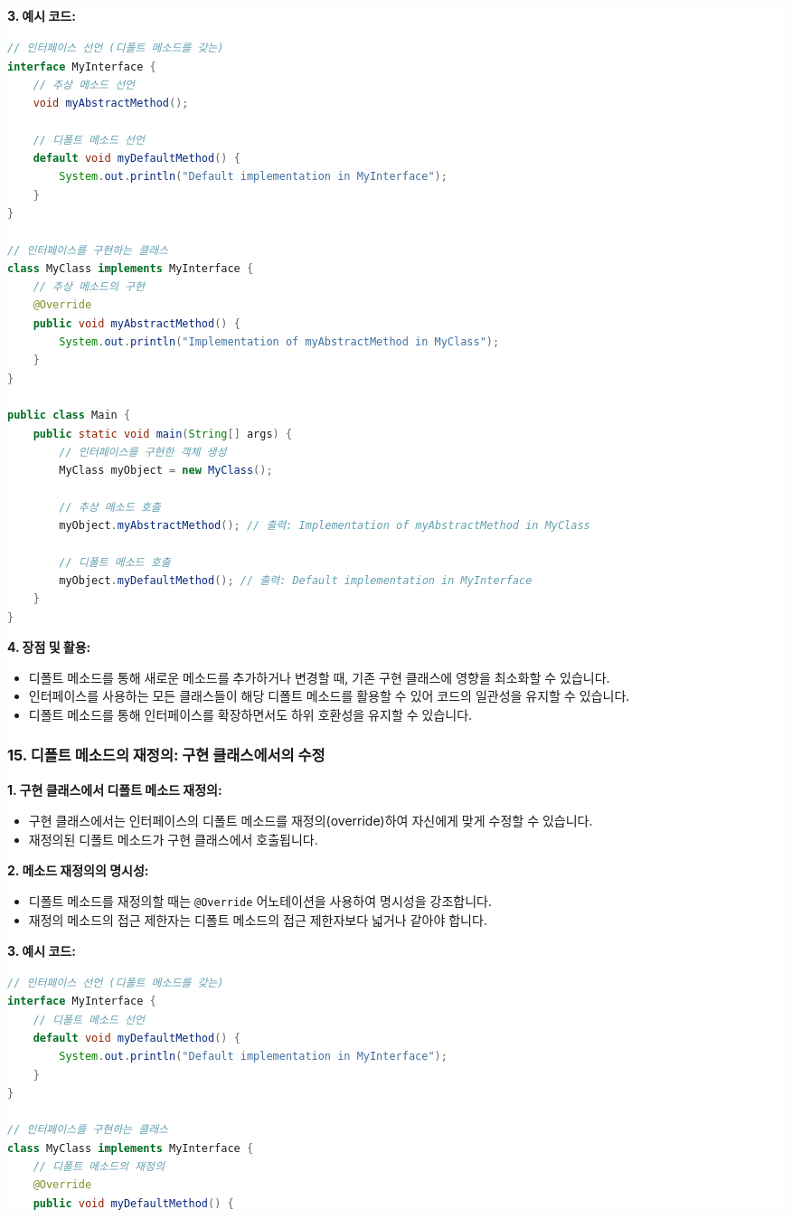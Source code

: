 **3. 예시 코드:**
```java
// 인터페이스 선언 (디폴트 메소드를 갖는)
interface MyInterface {
    // 추상 메소드 선언
    void myAbstractMethod();

    // 디폴트 메소드 선언
    default void myDefaultMethod() {
        System.out.println("Default implementation in MyInterface");
    }
}

// 인터페이스를 구현하는 클래스
class MyClass implements MyInterface {
    // 추상 메소드의 구현
    @Override
    public void myAbstractMethod() {
        System.out.println("Implementation of myAbstractMethod in MyClass");
    }
}

public class Main {
    public static void main(String[] args) {
        // 인터페이스를 구현한 객체 생성
        MyClass myObject = new MyClass();

        // 추상 메소드 호출
        myObject.myAbstractMethod(); // 출력: Implementation of myAbstractMethod in MyClass

        // 디폴트 메소드 호출
        myObject.myDefaultMethod(); // 출력: Default implementation in MyInterface
    }
}
```

**4. 장점 및 활용:**
- 디폴트 메소드를 통해 새로운 메소드를 추가하거나 변경할 때, 기존 구현 클래스에 영향을 최소화할 수 있습니다.
- 인터페이스를 사용하는 모든 클래스들이 해당 디폴트 메소드를 활용할 수 있어 코드의 일관성을 유지할 수 있습니다.
- 디폴트 메소드를 통해 인터페이스를 확장하면서도 하위 호환성을 유지할 수 있습니다.

### 15. **디폴트 메소드의 재정의: 구현 클래스에서의 수정**

**1. 구현 클래스에서 디폴트 메소드 재정의:**
- 구현 클래스에서는 인터페이스의 디폴트 메소드를 재정의(override)하여 자신에게 맞게 수정할 수 있습니다.
- 재정의된 디폴트 메소드가 구현 클래스에서 호출됩니다.

**2. 메소드 재정의의 명시성:**
- 디폴트 메소드를 재정의할 때는 `@Override` 어노테이션을 사용하여 명시성을 강조합니다.
- 재정의 메소드의 접근 제한자는 디폴트 메소드의 접근 제한자보다 넓거나 같아야 합니다.

**3. 예시 코드:**
```java
// 인터페이스 선언 (디폴트 메소드를 갖는)
interface MyInterface {
    // 디폴트 메소드 선언
    default void myDefaultMethod() {
        System.out.println("Default implementation in MyInterface");
    }
}

// 인터페이스를 구현하는 클래스
class MyClass implements MyInterface {
    // 디폴트 메소드의 재정의
    @Override
    public void myDefaultMethod() {
```